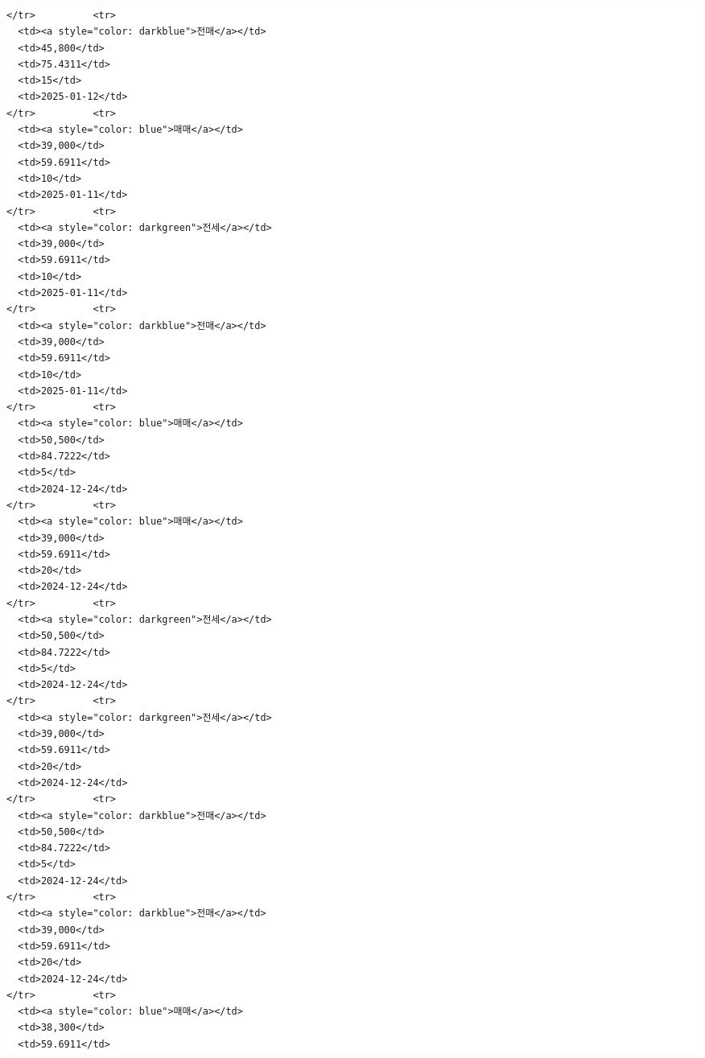     </tr>          <tr>
      <td><a style="color: darkblue">전매</a></td>
      <td>45,800</td>
      <td>75.4311</td>
      <td>15</td>
      <td>2025-01-12</td>
    </tr>          <tr>
      <td><a style="color: blue">매매</a></td>
      <td>39,000</td>
      <td>59.6911</td>
      <td>10</td>
      <td>2025-01-11</td>
    </tr>          <tr>
      <td><a style="color: darkgreen">전세</a></td>
      <td>39,000</td>
      <td>59.6911</td>
      <td>10</td>
      <td>2025-01-11</td>
    </tr>          <tr>
      <td><a style="color: darkblue">전매</a></td>
      <td>39,000</td>
      <td>59.6911</td>
      <td>10</td>
      <td>2025-01-11</td>
    </tr>          <tr>
      <td><a style="color: blue">매매</a></td>
      <td>50,500</td>
      <td>84.7222</td>
      <td>5</td>
      <td>2024-12-24</td>
    </tr>          <tr>
      <td><a style="color: blue">매매</a></td>
      <td>39,000</td>
      <td>59.6911</td>
      <td>20</td>
      <td>2024-12-24</td>
    </tr>          <tr>
      <td><a style="color: darkgreen">전세</a></td>
      <td>50,500</td>
      <td>84.7222</td>
      <td>5</td>
      <td>2024-12-24</td>
    </tr>          <tr>
      <td><a style="color: darkgreen">전세</a></td>
      <td>39,000</td>
      <td>59.6911</td>
      <td>20</td>
      <td>2024-12-24</td>
    </tr>          <tr>
      <td><a style="color: darkblue">전매</a></td>
      <td>50,500</td>
      <td>84.7222</td>
      <td>5</td>
      <td>2024-12-24</td>
    </tr>          <tr>
      <td><a style="color: darkblue">전매</a></td>
      <td>39,000</td>
      <td>59.6911</td>
      <td>20</td>
      <td>2024-12-24</td>
    </tr>          <tr>
      <td><a style="color: blue">매매</a></td>
      <td>38,300</td>
      <td>59.6911</td>